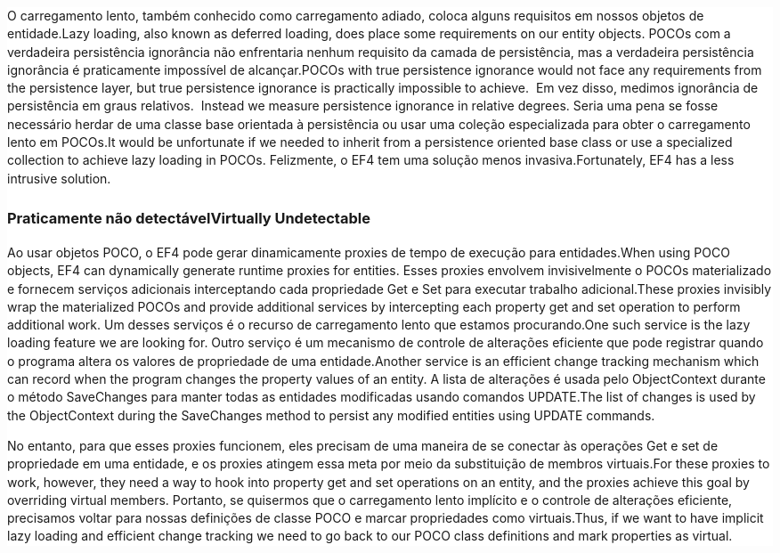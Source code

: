 <span data-ttu-id="660d1-371">O carregamento lento, também conhecido como carregamento adiado, coloca alguns requisitos em nossos objetos de entidade.</span><span class="sxs-lookup"><span data-stu-id="660d1-371">Lazy loading, also known as deferred loading, does place some requirements on our entity objects.</span></span> <span data-ttu-id="660d1-372">POCOs com a verdadeira persistência ignorância não enfrentaria nenhum requisito da camada de persistência, mas a verdadeira persistência ignorância é praticamente impossível de alcançar.</span><span class="sxs-lookup"><span data-stu-id="660d1-372">POCOs with true persistence ignorance would not face any requirements from the persistence layer, but true persistence ignorance is practically impossible to achieve.</span></span><span data-ttu-id="660d1-373">  Em vez disso, medimos ignorância de persistência em graus relativos.</span><span class="sxs-lookup"><span data-stu-id="660d1-373">  Instead we measure persistence ignorance in relative degrees.</span></span> <span data-ttu-id="660d1-374">Seria uma pena se fosse necessário herdar de uma classe base orientada à persistência ou usar uma coleção especializada para obter o carregamento lento em POCOs.</span><span class="sxs-lookup"><span data-stu-id="660d1-374">It would be unfortunate if we needed to inherit from a persistence oriented base class or use a specialized collection to achieve lazy loading in POCOs.</span></span> <span data-ttu-id="660d1-375">Felizmente, o EF4 tem uma solução menos invasiva.</span><span class="sxs-lookup"><span data-stu-id="660d1-375">Fortunately, EF4 has a less intrusive solution.</span></span>

### <a name="virtually-undetectable"></a><span data-ttu-id="660d1-376">Praticamente não detectável</span><span class="sxs-lookup"><span data-stu-id="660d1-376">Virtually Undetectable</span></span>

<span data-ttu-id="660d1-377">Ao usar objetos POCO, o EF4 pode gerar dinamicamente proxies de tempo de execução para entidades.</span><span class="sxs-lookup"><span data-stu-id="660d1-377">When using POCO objects, EF4 can dynamically generate runtime proxies for entities.</span></span> <span data-ttu-id="660d1-378">Esses proxies envolvem invisivelmente o POCOs materializado e fornecem serviços adicionais interceptando cada propriedade Get e Set para executar trabalho adicional.</span><span class="sxs-lookup"><span data-stu-id="660d1-378">These proxies invisibly wrap the materialized POCOs and provide additional services by intercepting each property get and set operation to perform additional work.</span></span> <span data-ttu-id="660d1-379">Um desses serviços é o recurso de carregamento lento que estamos procurando.</span><span class="sxs-lookup"><span data-stu-id="660d1-379">One such service is the lazy loading feature we are looking for.</span></span> <span data-ttu-id="660d1-380">Outro serviço é um mecanismo de controle de alterações eficiente que pode registrar quando o programa altera os valores de propriedade de uma entidade.</span><span class="sxs-lookup"><span data-stu-id="660d1-380">Another service is an efficient change tracking mechanism which can record when the program changes the property values of an entity.</span></span> <span data-ttu-id="660d1-381">A lista de alterações é usada pelo ObjectContext durante o método SaveChanges para manter todas as entidades modificadas usando comandos UPDATE.</span><span class="sxs-lookup"><span data-stu-id="660d1-381">The list of changes is used by the ObjectContext during the SaveChanges method to persist any modified entities using UPDATE commands.</span></span>

<span data-ttu-id="660d1-382">No entanto, para que esses proxies funcionem, eles precisam de uma maneira de se conectar às operações Get e set de propriedade em uma entidade, e os proxies atingem essa meta por meio da substituição de membros virtuais.</span><span class="sxs-lookup"><span data-stu-id="660d1-382">For these proxies to work, however, they need a way to hook into property get and set operations on an entity, and the proxies achieve this goal by overriding virtual members.</span></span> <span data-ttu-id="660d1-383">Portanto, se quisermos que o carregamento lento implícito e o controle de alterações eficiente, precisamos voltar para nossas definições de classe POCO e marcar propriedades como virtuais.</span><span class="sxs-lookup"><span data-stu-id="660d1-383">Thus, if we want to have implicit lazy loading and efficient change tracking we need to go back to our POCO class definitions and mark properties as virtual.</span></span>

